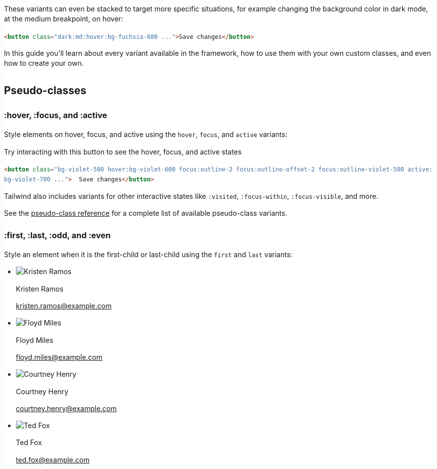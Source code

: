 These variants can even be stacked to target more specific situations, for example changing the background color in dark mode, at the medium breakpoint, on hover:

```html
<button class="dark:md:hover:bg-fuchsia-600 ...">Save changes</button>
```

In this guide you'll learn about every variant available in the framework, how to use them with your own custom classes, and even how to create your own.

## Pseudo-classes

### :hover, :focus, and :active

Style elements on hover, focus, and active using the `hover`, `focus`, and `active` variants:

Try interacting with this button to see the hover, focus, and active states

```html
<button class="bg-violet-500 hover:bg-violet-600 focus:outline-2 focus:outline-offset-2 focus:outline-violet-500 active:bg-violet-700 ...">  Save changes</button>
```

Tailwind also includes variants for other interactive states like `:visited`, `:focus-within`, `:focus-visible`, and more.

See the [pseudo-class reference](https://tailwindcss.com/docs/box-decoration-break#pseudo-class-reference) for a complete list of available pseudo-class variants.

### :first, :last, :odd, and :even

Style an element when it is the first-child or last-child using the `first` and `last` variants:

-   ![Kristen Ramos](https://images.unsplash.com/photo-1550525811-e5869dd03032?ixlib=rb-1.2.1&ixid=eyJhcHBfaWQiOjEyMDd9&auto=format&fit=facearea&facepad=2&w=256&h=256&q=80)

    Kristen Ramos

    kristen.ramos@example.com

-   ![Floyd Miles](https://images.unsplash.com/photo-1463453091185-61582044d556?ixlib=rb-1.2.1&ixid=eyJhcHBfaWQiOjEyMDd9&auto=format&fit=facearea&facepad=2&w=256&h=256&q=80)

    Floyd Miles

    floyd.miles@example.com

-   ![Courtney Henry](https://images.unsplash.com/photo-1438761681033-6461ffad8d80?ixlib=rb-1.2.1&ixid=eyJhcHBfaWQiOjEyMDd9&auto=format&fit=facearea&facepad=2&w=256&h=256&q=80)

    Courtney Henry

    courtney.henry@example.com

-   ![Ted Fox](https://images.unsplash.com/photo-1500648767791-00dcc994a43e?ixlib=rb-1.2.1&ixid=eyJhcHBfaWQiOjEyMDd9&auto=format&fit=facearea&facepad=2&w=256&h=256&q=80)

    Ted Fox

    ted.fox@example.com
